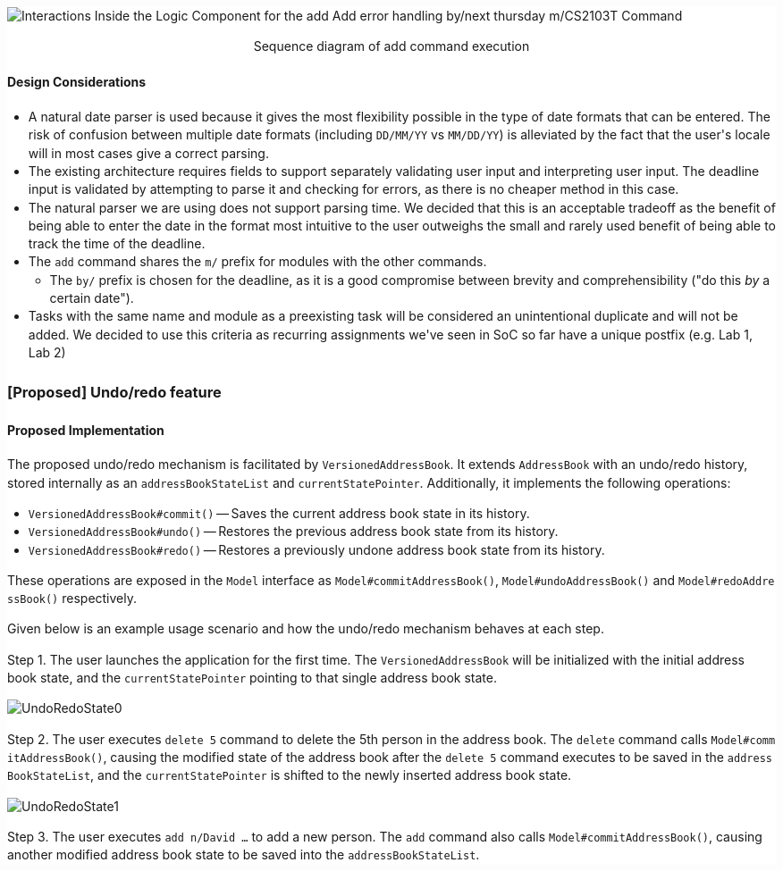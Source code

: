 ![Interactions Inside the Logic Component for the `add Add error handling by/next thursday m/CS2103T` Command](images/AddTaskCommandSequenceDiagram.png)
<div style="text-align: center">Sequence diagram of add command execution</div>

#### Design Considerations

* A natural date parser is used because it gives the most flexibility possible in the type of date formats that can be entered. The risk of confusion between multiple date formats (including `DD/MM/YY` vs `MM/DD/YY`) is alleviated by the fact that the user's locale will in most cases give a correct parsing.
* The existing architecture requires fields to support separately validating user input and interpreting user input. The deadline input is validated by attempting to parse it and checking for errors, as there is no cheaper method in this case.
* The natural parser we are using does not support parsing time. We decided that this is an acceptable tradeoff as the benefit of being able to enter the date in the format most intuitive to the user outweighs the small and rarely used benefit of being able to track the time of the deadline.
* The `add` command shares the `m/` prefix for modules with the other commands.
  * The `by/` prefix is chosen for the deadline, as it is a good compromise between brevity and comprehensibility ("do this *by* a certain date").
* Tasks with the same name and module as a preexisting task will be considered an unintentional duplicate and will not be added. We decided to use this criteria as recurring assignments we've seen in SoC so far have a unique postfix (e.g. Lab 1, Lab 2)

### \[Proposed\] Undo/redo feature

#### Proposed Implementation

The proposed undo/redo mechanism is facilitated by `VersionedAddressBook`. It extends `AddressBook` with an undo/redo history, stored internally as an `addressBookStateList` and `currentStatePointer`. Additionally, it implements the following operations:

* `VersionedAddressBook#commit()` — Saves the current address book state in its history.
* `VersionedAddressBook#undo()` — Restores the previous address book state from its history.
* `VersionedAddressBook#redo()` — Restores a previously undone address book state from its history.

These operations are exposed in the `Model` interface as `Model#commitAddressBook()`, `Model#undoAddressBook()` and `Model#redoAddressBook()` respectively.

Given below is an example usage scenario and how the undo/redo mechanism behaves at each step.

Step 1. The user launches the application for the first time. The `VersionedAddressBook` will be initialized with the initial address book state, and the `currentStatePointer` pointing to that single address book state.

![UndoRedoState0](images/UndoRedoState0.png)

Step 2. The user executes `delete 5` command to delete the 5th person in the address book. The `delete` command calls `Model#commitAddressBook()`, causing the modified state of the address book after the `delete 5` command executes to be saved in the `addressBookStateList`, and the `currentStatePointer` is shifted to the newly inserted address book state.

![UndoRedoState1](images/UndoRedoState1.png)

Step 3. The user executes `add n/David …​` to add a new person. The `add` command also calls `Model#commitAddressBook()`, causing another modified address book state to be saved into the `addressBookStateList`.
